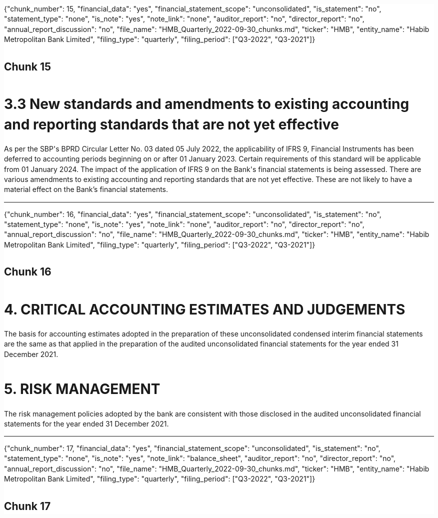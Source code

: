 
{"chunk_number": 15, "financial_data": "yes", "financial_statement_scope": "unconsolidated", "is_statement": "no", "statement_type": "none", "is_note": "yes", "note_link": "none", "auditor_report": "no", "director_report": "no", "annual_report_discussion": "no", "file_name": "HMB_Quarterly_2022-09-30_chunks.md", "ticker": "HMB", "entity_name": "Habib Metropolitan Bank Limited", "filing_type": "quarterly", "filing_period": ["Q3-2022", "Q3-2021"]}
## Chunk 15


# 3.3 New standards and amendments to existing accounting and reporting standards that are not yet effective

As per the SBP's BPRD Circular Letter No. 03 dated 05 July 2022, the applicability of IFRS 9, Financial Instruments has been deferred to accounting periods beginning on or after 01 January 2023. Certain requirements of this standard will be applicable from 01 January 2024. The impact of the application of IFRS 9 on the Bank's financial statements is being assessed. There are various amendments to existing accounting and reporting standards that are not yet effective. These are not likely to have a material effect on the Bank’s financial statements.

---

{"chunk_number": 16, "financial_data": "yes", "financial_statement_scope": "unconsolidated", "is_statement": "no", "statement_type": "none", "is_note": "yes", "note_link": "none", "auditor_report": "no", "director_report": "no", "annual_report_discussion": "no", "file_name": "HMB_Quarterly_2022-09-30_chunks.md", "ticker": "HMB", "entity_name": "Habib Metropolitan Bank Limited", "filing_type": "quarterly", "filing_period": ["Q3-2022", "Q3-2021"]}
## Chunk 16


# 4. CRITICAL ACCOUNTING ESTIMATES AND JUDGEMENTS

The basis for accounting estimates adopted in the preparation of these unconsolidated condensed interim financial statements are the same as that applied in the preparation of the audited unconsolidated financial statements for the year ended 31 December 2021.

# 5. RISK MANAGEMENT

The risk management policies adopted by the bank are consistent with those disclosed in the audited unconsolidated financial statements for the year ended 31 December 2021.

---

{"chunk_number": 17, "financial_data": "yes", "financial_statement_scope": "unconsolidated", "is_statement": "no", "statement_type": "none", "is_note": "yes", "note_link": "balance_sheet", "auditor_report": "no", "director_report": "no", "annual_report_discussion": "no", "file_name": "HMB_Quarterly_2022-09-30_chunks.md", "ticker": "HMB", "entity_name": "Habib Metropolitan Bank Limited", "filing_type": "quarterly", "filing_period": ["Q3-2022", "Q3-2021"]}
## Chunk 17

